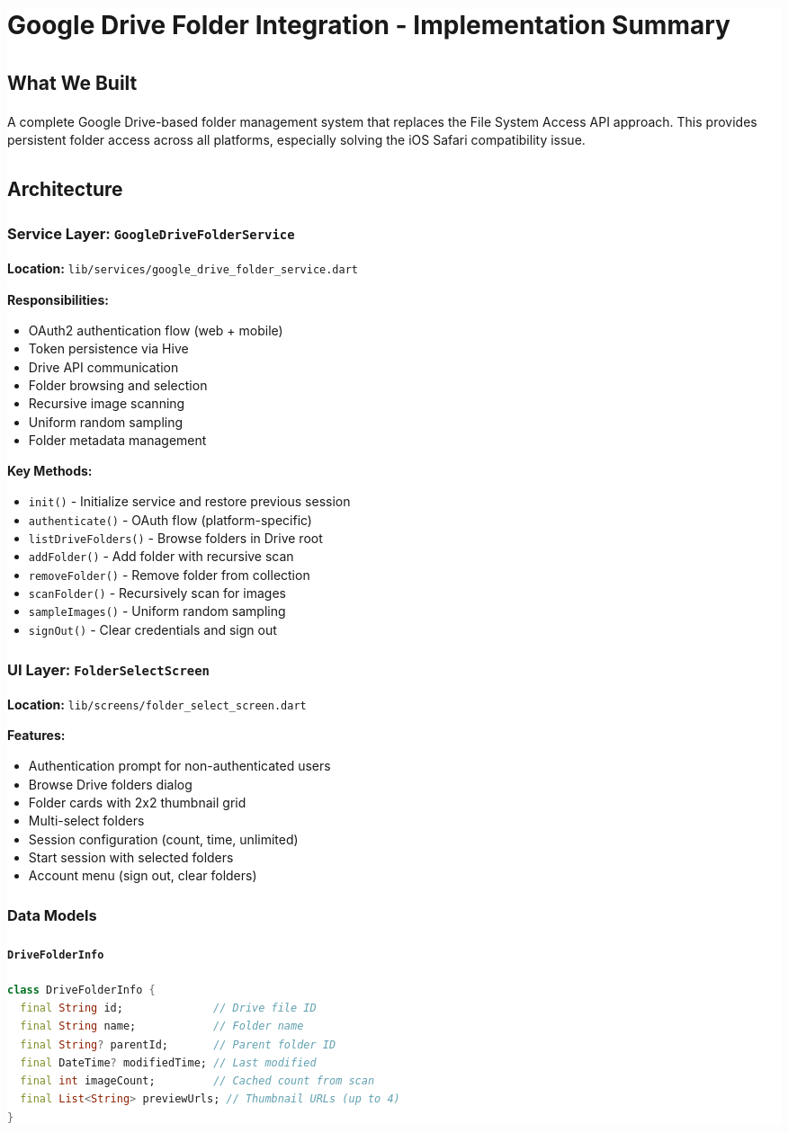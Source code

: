 # Google Drive Folder Integration - Implementation Summary

## What We Built

A complete Google Drive-based folder management system that replaces the File System Access API approach. This provides persistent folder access across all platforms, especially solving the iOS Safari compatibility issue.

## Architecture

### Service Layer: `GoogleDriveFolderService`

**Location:** `lib/services/google_drive_folder_service.dart`

**Responsibilities:**
- OAuth2 authentication flow (web + mobile)
- Token persistence via Hive
- Drive API communication
- Folder browsing and selection
- Recursive image scanning
- Uniform random sampling
- Folder metadata management

**Key Methods:**
- `init()` - Initialize service and restore previous session
- `authenticate()` - OAuth flow (platform-specific)
- `listDriveFolders()` - Browse folders in Drive root
- `addFolder()` - Add folder with recursive scan
- `removeFolder()` - Remove folder from collection
- `scanFolder()` - Recursively scan for images
- `sampleImages()` - Uniform random sampling
- `signOut()` - Clear credentials and sign out

### UI Layer: `FolderSelectScreen`

**Location:** `lib/screens/folder_select_screen.dart`

**Features:**
- Authentication prompt for non-authenticated users
- Browse Drive folders dialog
- Folder cards with 2x2 thumbnail grid
- Multi-select folders
- Session configuration (count, time, unlimited)
- Start session with selected folders
- Account menu (sign out, clear folders)

### Data Models

#### `DriveFolderInfo`
```dart
class DriveFolderInfo {
  final String id;              // Drive file ID
  final String name;            // Folder name
  final String? parentId;       // Parent folder ID
  final DateTime? modifiedTime; // Last modified
  final int imageCount;         // Cached count from scan
  final List<String> previewUrls; // Thumbnail URLs (up to 4)
}
```

